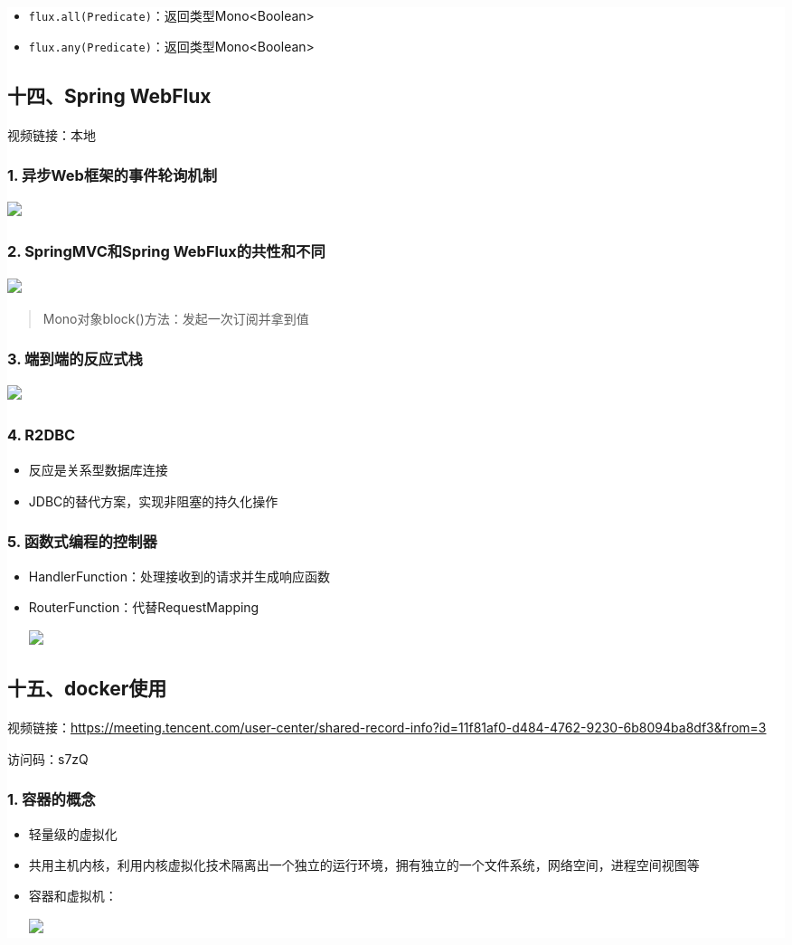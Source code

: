 - `flux.all(Predicate)`：返回类型Mono\<Boolean>

- `flux.any(Predicate)`：返回类型Mono\<Boolean>

## 十四、Spring WebFlux

视频链接：本地

### 1. 异步Web框架的事件轮询机制

![](C:\Users\Mad_Mas\AppData\Roaming\marktext\images\2024-01-01-23-11-23-image.png)

### 2. SpringMVC和Spring WebFlux的共性和不同

![](C:\Users\Mad_Mas\AppData\Roaming\marktext\images\2024-01-01-23-12-03-image.png)

> Mono对象block()方法：发起一次订阅并拿到值

### 3. 端到端的反应式栈

![](C:\Users\Mad_Mas\AppData\Roaming\marktext\images\2024-01-01-23-23-43-image.png)

### 4. R2DBC

- 反应是关系型数据库连接

- JDBC的替代方案，实现非阻塞的持久化操作

### 5. 函数式编程的控制器

- HandlerFunction：处理接收到的请求并生成响应函数

- RouterFunction：代替RequestMapping
  
  ![](C:\Users\Mad_Mas\AppData\Roaming\marktext\images\2024-01-01-23-13-39-image.png)

## 十五、docker使用

视频链接：https://meeting.tencent.com/user-center/shared-record-info?id=11f81af0-d484-4762-9230-6b8094ba8df3&from=3

访问码：s7zQ

### 1. 容器的概念

- 轻量级的虚拟化

- 共用主机内核，利用内核虚拟化技术隔离出一个独立的运行环境，拥有独立的一个文件系统，网络空间，进程空间视图等

- 容器和虚拟机：
  
  ![](C:\Users\Mad_Mas\AppData\Roaming\marktext\images\2024-01-01-23-34-21-image.png)
  
